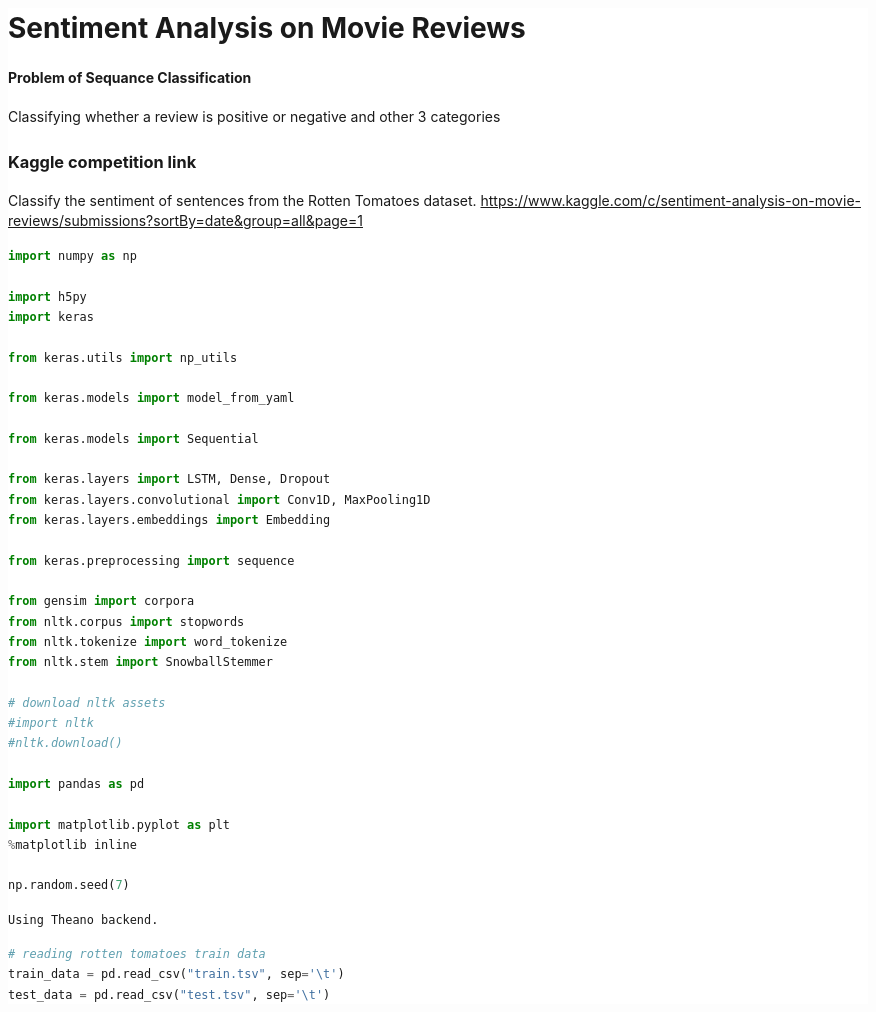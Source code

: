 
# Sentiment Analysis on Movie Reviews 
#### Problem of Sequance Classification 
Classifying whether a review is positive or negative and other 3 categories

### Kaggle competition link
Classify the sentiment of sentences from the Rotten Tomatoes dataset.
https://www.kaggle.com/c/sentiment-analysis-on-movie-reviews/submissions?sortBy=date&group=all&page=1


```python
import numpy as np

import h5py
import keras

from keras.utils import np_utils

from keras.models import model_from_yaml

from keras.models import Sequential

from keras.layers import LSTM, Dense, Dropout
from keras.layers.convolutional import Conv1D, MaxPooling1D
from keras.layers.embeddings import Embedding

from keras.preprocessing import sequence

from gensim import corpora
from nltk.corpus import stopwords
from nltk.tokenize import word_tokenize 
from nltk.stem import SnowballStemmer

# download nltk assets
#import nltk
#nltk.download()

import pandas as pd

import matplotlib.pyplot as plt
%matplotlib inline

np.random.seed(7)
```

    Using Theano backend.



```python
# reading rotten tomatoes train data
train_data = pd.read_csv("train.tsv", sep='\t')
test_data = pd.read_csv("test.tsv", sep='\t')
```
